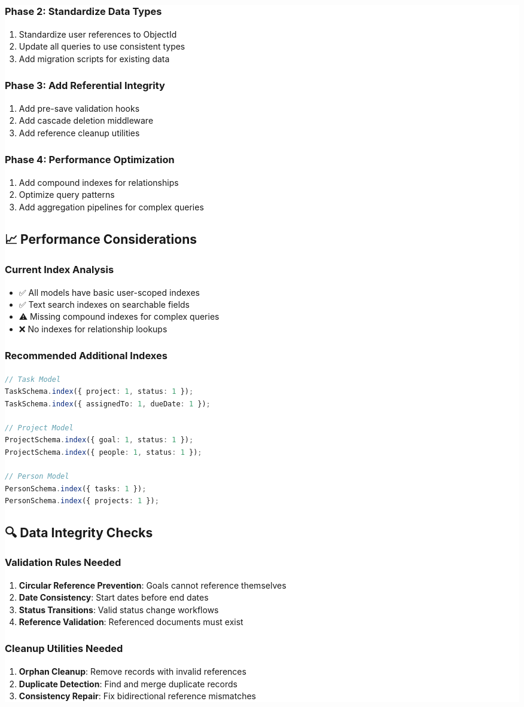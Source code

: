 ### **Phase 2: Standardize Data Types**
1. Standardize user references to ObjectId
2. Update all queries to use consistent types
3. Add migration scripts for existing data

### **Phase 3: Add Referential Integrity**
1. Add pre-save validation hooks
2. Add cascade deletion middleware
3. Add reference cleanup utilities

### **Phase 4: Performance Optimization**
1. Add compound indexes for relationships
2. Optimize query patterns
3. Add aggregation pipelines for complex queries

## 📈 **Performance Considerations**

### **Current Index Analysis**
- ✅ All models have basic user-scoped indexes
- ✅ Text search indexes on searchable fields
- ⚠️ Missing compound indexes for complex queries
- ❌ No indexes for relationship lookups

### **Recommended Additional Indexes**
```typescript
// Task Model
TaskSchema.index({ project: 1, status: 1 });
TaskSchema.index({ assignedTo: 1, dueDate: 1 });

// Project Model
ProjectSchema.index({ goal: 1, status: 1 });
ProjectSchema.index({ people: 1, status: 1 });

// Person Model
PersonSchema.index({ tasks: 1 });
PersonSchema.index({ projects: 1 });
```

## 🔍 **Data Integrity Checks**

### **Validation Rules Needed**
1. **Circular Reference Prevention**: Goals cannot reference themselves
2. **Date Consistency**: Start dates before end dates
3. **Status Transitions**: Valid status change workflows
4. **Reference Validation**: Referenced documents must exist

### **Cleanup Utilities Needed**
1. **Orphan Cleanup**: Remove records with invalid references
2. **Duplicate Detection**: Find and merge duplicate records
3. **Consistency Repair**: Fix bidirectional reference mismatches

